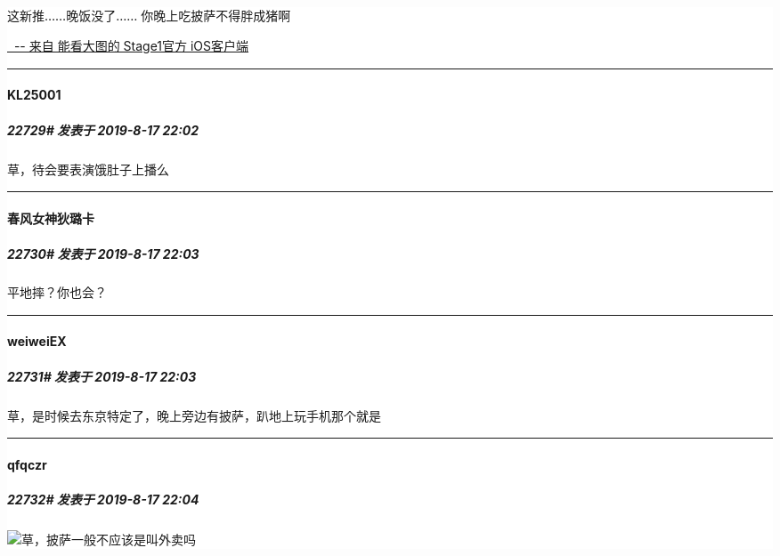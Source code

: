 
这新推……晚饭没了……
你晚上吃披萨不得胖成猪啊

[  -- 来自 能看大图的 Stage1官方 iOS客户端](https://itunes.apple.com/fi/app/saraba1st/id1221237470?mt=8)







-----

####  KL25001  
##### 22729#       发表于 2019-8-17 22:02




草，待会要表演饿肚子上播么







-----

####  春风女神狄璐卡  
##### 22730#       发表于 2019-8-17 22:03




平地摔？你也会？







-----

####  weiweiEX  
##### 22731#       发表于 2019-8-17 22:03




草，是时候去东京特定了，晚上旁边有披萨，趴地上玩手机那个就是







-----

####  qfqczr  
##### 22732#       发表于 2019-8-17 22:04



<img src="https://static.saraba1st.com/image/smiley/face2017/018.png" referrerpolicy="no-referrer">草，披萨一般不应该是叫外卖吗
